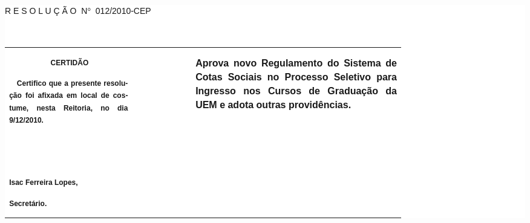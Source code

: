 <body lang=PT-BR link=blue vlink=purple style='tab-interval:35.4pt'>

<div class=Section1>

<p class=MsoTitle><span style='font-family:Arial;mso-bidi-font-family:"Times New Roman"'>R
E S O L U Ç Ã O<span style='mso-spacerun:yes'>  </span>N</span><span
style='font-family:Symbol;mso-ascii-font-family:Arial;mso-hansi-font-family:
Arial;mso-char-type:symbol;mso-symbol-font-family:Symbol'><span
style='mso-char-type:symbol;mso-symbol-font-family:Symbol'>°</span></span><span
style='font-family:Arial;mso-bidi-font-family:"Times New Roman"'><span
style='mso-spacerun:yes'>  </span>012/2010-CEP<o:p></o:p></span></p>

<p class=BodyText21><span style='font-size:10.0pt;font-family:Arial;mso-bidi-font-family:
"Times New Roman"'><o:p>&nbsp;</o:p></span></p>

<table class=MsoNormalTable border=0 cellspacing=0 cellpadding=0
 style='border-collapse:collapse;mso-padding-alt:0cm 5.4pt 0cm 5.4pt'>
 <tr style='mso-yfti-irow:0;mso-yfti-firstrow:yes;mso-yfti-lastrow:yes'>
  <td width=196 valign=top style='width:147.15pt;padding:0cm 5.4pt 0cm 5.4pt'>
  <p class=MsoNormal align=center style='text-align:center'><b
  style='mso-bidi-font-weight:normal'><span style='font-size:9.0pt;mso-bidi-font-size:
  10.0pt;font-family:Arial;mso-bidi-font-family:"Times New Roman"'><span
  style='mso-spacerun:yes'> </span>CERTIDÃO<o:p></o:p></span></b></p>
  <p class=MsoNormal style='text-align:justify'><b style='mso-bidi-font-weight:
  normal'><span style='font-size:9.0pt;mso-bidi-font-size:10.0pt;font-family:
  Arial;mso-bidi-font-family:"Times New Roman"'><span
  style='mso-spacerun:yes'>   </span>Certifico que a presente resolução foi
  afixada em local de costume, nesta Reitoria, no dia 9/12/2010.<o:p></o:p></span></b></p>
  <p class=MsoNormal><b style='mso-bidi-font-weight:normal'><span
  style='font-size:8.0pt;font-family:Arial;mso-bidi-font-family:"Times New Roman"'><o:p>&nbsp;</o:p></span></b></p>
  <p class=MsoNormal><b style='mso-bidi-font-weight:normal'><span
  style='font-size:8.0pt;font-family:Arial;mso-bidi-font-family:"Times New Roman"'><o:p>&nbsp;</o:p></span></b></p>
  <p class=MsoNormal><b style='mso-bidi-font-weight:normal'><span
  style='font-size:9.0pt;mso-bidi-font-size:10.0pt;font-family:Arial;
  mso-bidi-font-family:"Times New Roman"'>Isac Ferreira Lopes,<o:p></o:p></span></b></p>
  <p class=MsoNormal><b style='mso-bidi-font-weight:normal'><span
  style='font-size:9.0pt;mso-bidi-font-size:10.0pt;font-family:Arial;
  mso-bidi-font-family:"Times New Roman"'>Secretário.<o:p></o:p></span></b></p>
  </td>
  <td width=83 valign=top style='width:62.25pt;padding:0cm 5.4pt 0cm 5.4pt'>
  <p class=MsoNormal style='margin-right:-5.4pt'><b><span style='font-size:
  12.0pt;mso-bidi-font-size:10.0pt;font-family:Arial;mso-bidi-font-family:"Times New Roman"'><o:p>&nbsp;</o:p></span></b></p>
  </td>
  <td width=333 valign=top style='width:249.6pt;padding:0cm 5.4pt 0cm 5.4pt'>
  <p class=MsoNormal style='text-align:justify'><b><span style='font-size:12.0pt;
  font-family:Arial;mso-bidi-font-family:"Times New Roman"'>Aprova novo
  Regulamento do Sistema de Cotas Sociais no Processo Seletivo para Ingresso
  nos Cursos de Graduação da UEM e adota outras providências.<o:p></o:p></span></b></p>
  </td>
 </tr>
</table>

